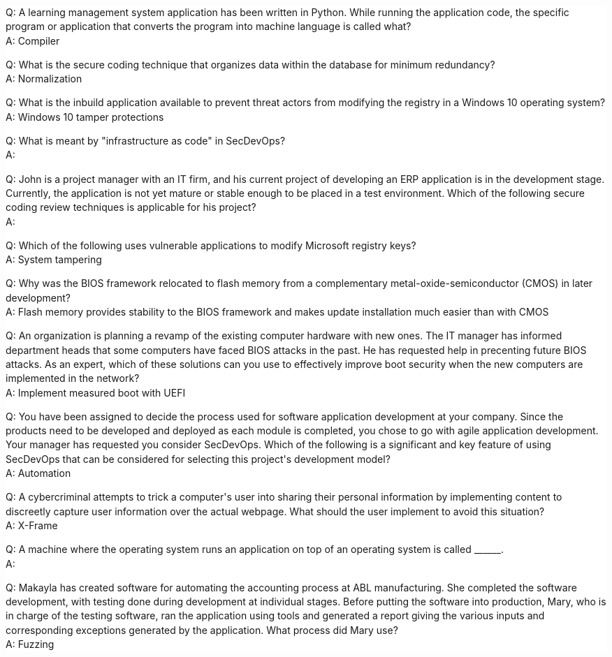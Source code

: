 Q: A learning management system application has been written in Python. While running the application code, the specific program or application that converts the program into machine language is called what?  
A: Compiler

Q: What is the secure coding technique that organizes data within the database for minimum redundancy?  
A: Normalization

Q: What is the inbuild application available to prevent threat actors from modifying the registry in a Windows 10 operating system?  
A: Windows 10 tamper protections

Q: What is meant by "infrastructure as code" in SecDevOps?  
A: 

Q: John is a project manager with an IT firm, and his current project of developing an ERP application is in the development stage. Currently, the application is not yet mature or stable enough to be placed in a test environment. Which of the following secure coding review techniques is applicable for his project?  
A: 

Q: Which of the following uses vulnerable applications to modify Microsoft registry keys?  
A: System tampering

Q: Why was the BIOS framework relocated to flash memory from a complementary metal-oxide-semiconductor (CMOS) in later development?  
A: Flash memory provides stability to the BIOS framework and makes update installation much easier than with CMOS

Q: An organization is planning a revamp of the existing computer hardware with new ones. The IT manager has informed department heads that some computers have faced BIOS attacks in the past. He has requested help in precenting future BIOS attacks. As an expert, which of these solutions can you use to effectively improve boot security when the new computers are implemented in the network?  
A: Implement measured boot with UEFI

Q: You have been assigned to decide the process used for software application development at your company. Since the products need to be developed and deployed as each module is completed, you chose to go with agile application development. Your manager has requested you consider SecDevOps. Which of the following is a significant and key feature of using SecDevOps that can be considered for selecting this project's development model?  
A: Automation

Q: A cybercriminal attempts to trick a computer's user into sharing their personal information by implementing content to discreetly capture user information over the actual webpage. What should the user implement to avoid this situation?  
A: X-Frame

Q: A machine where the operating system runs an application on top of an operating system is called ______.  
A: 

Q: Makayla has created software for automating the accounting process at ABL manufacturing. She completed the software development, with testing done during development at individual stages. Before putting the software into production, Mary, who is in charge of the testing software, ran the application using tools and generated a report giving the various inputs and corresponding exceptions generated by the application. What process did Mary use?  
A: Fuzzing
